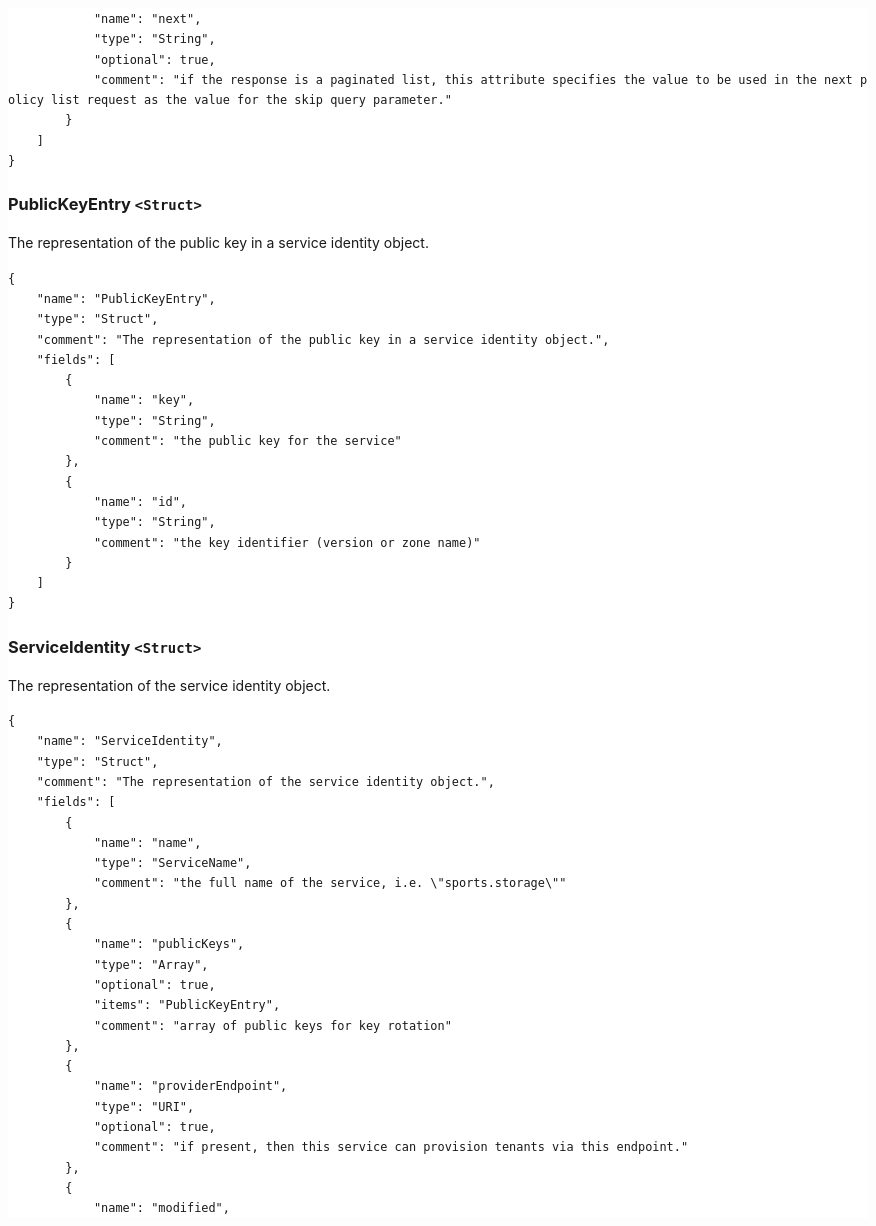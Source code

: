 ```
            "name": "next",
            "type": "String",
            "optional": true,
            "comment": "if the response is a paginated list, this attribute specifies the value to be used in the next policy list request as the value for the skip query parameter."
        }
    ]
}
```

### PublicKeyEntry `<Struct>`

The representation of the public key in a service identity object.


```
{
    "name": "PublicKeyEntry",
    "type": "Struct",
    "comment": "The representation of the public key in a service identity object.",
    "fields": [
        {
            "name": "key",
            "type": "String",
            "comment": "the public key for the service"
        },
        {
            "name": "id",
            "type": "String",
            "comment": "the key identifier (version or zone name)"
        }
    ]
}
```

### ServiceIdentity `<Struct>`

The representation of the service identity object.


```
{
    "name": "ServiceIdentity",
    "type": "Struct",
    "comment": "The representation of the service identity object.",
    "fields": [
        {
            "name": "name",
            "type": "ServiceName",
            "comment": "the full name of the service, i.e. \"sports.storage\""
        },
        {
            "name": "publicKeys",
            "type": "Array",
            "optional": true,
            "items": "PublicKeyEntry",
            "comment": "array of public keys for key rotation"
        },
        {
            "name": "providerEndpoint",
            "type": "URI",
            "optional": true,
            "comment": "if present, then this service can provision tenants via this endpoint."
        },
        {
            "name": "modified",
```